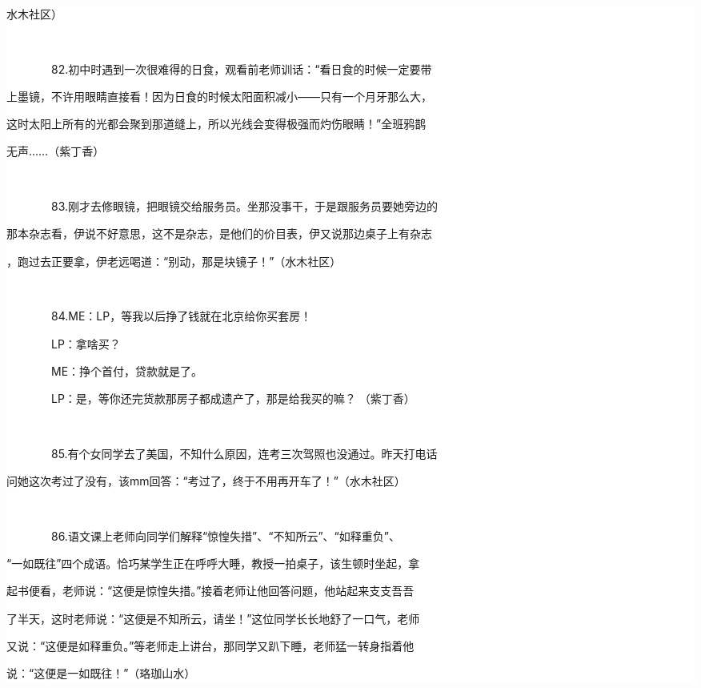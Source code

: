 水木社区） 



　　 



　　　　82.初中时遇到一次很难得的日食，观看前老师训话：“看日食的时候一定要带 

上墨镜，不许用眼睛直接看！因为日食的时候太阳面积减小――只有一个月牙那么大， 

这时太阳上所有的光都会聚到那道缝上，所以光线会变得极强而灼伤眼睛！”全班鸦鹊 

无声……（紫丁香） 



　　 



　　　　83.刚才去修眼镜，把眼镜交给服务员。坐那没事干，于是跟服务员要她旁边的 

那本杂志看，伊说不好意思，这不是杂志，是他们的价目表，伊又说那边桌子上有杂志 

，跑过去正要拿，伊老远喝道：“别动，那是块镜子！”（水木社区） 



　　 



　　　　84.ME：LP，等我以后挣了钱就在北京给你买套房！ 



　　　　LP：拿啥买？ 



　　　　ME：挣个首付，贷款就是了。 



　　　　LP：是，等你还完货款那房子都成遗产了，那是给我买的嘛？ （紫丁香） 



　　 



　　　　85.有个女同学去了美国，不知什么原因，连考三次驾照也没通过。昨天打电话 

问她这次考过了没有，该mm回答：“考过了，终于不用再开车了！”（水木社区） 



　　 



　　　　86.语文课上老师向同学们解释“惊惶失措”、“不知所云”、“如释重负”、 

“一如既往”四个成语。恰巧某学生正在呼呼大睡，教授一拍桌子，该生顿时坐起，拿 

起书便看，老师说：“这便是惊惶失措。”接着老师让他回答问题，他站起来支支吾吾 

了半天，这时老师说：“这便是不知所云，请坐！”这位同学长长地舒了一口气，老师 

又说：“这便是如释重负。”等老师走上讲台，那同学又趴下睡，老师猛一转身指着他 

说：“这便是一如既往！”（珞珈山水） 
